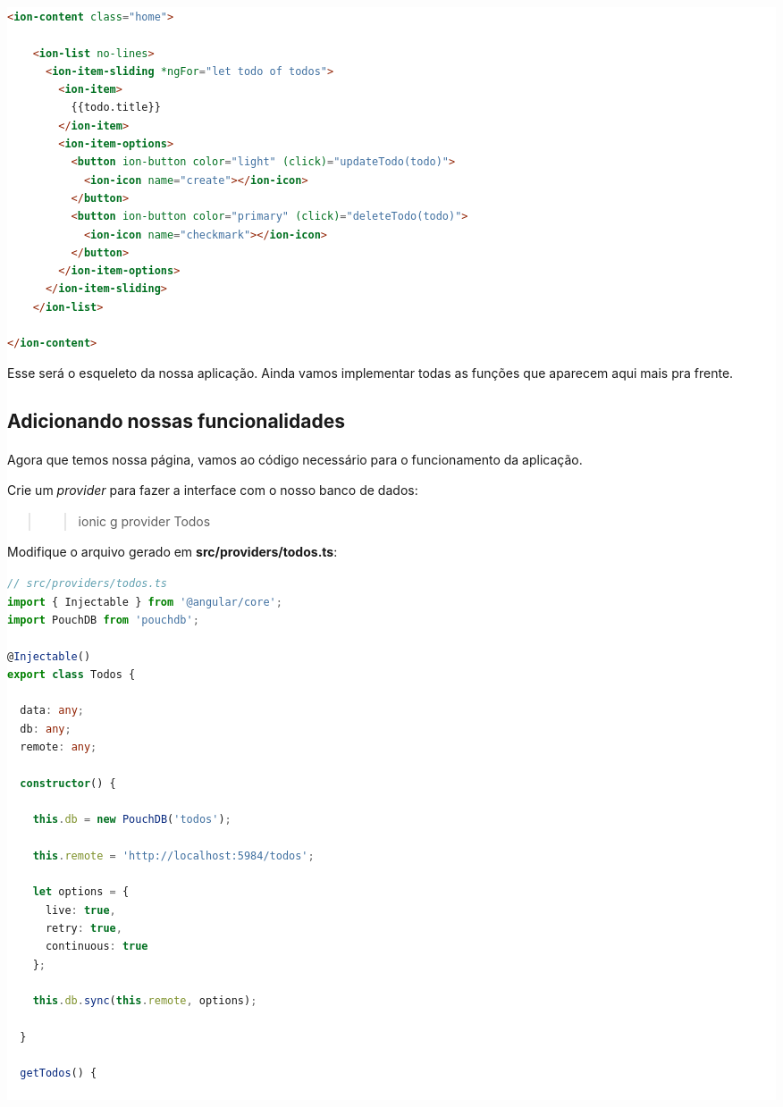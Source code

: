 ```html
<ion-content class="home">

    <ion-list no-lines>
      <ion-item-sliding *ngFor="let todo of todos">
        <ion-item>
          {{todo.title}}
        </ion-item>
        <ion-item-options>
          <button ion-button color="light" (click)="updateTodo(todo)">
            <ion-icon name="create"></ion-icon>
          </button>
          <button ion-button color="primary" (click)="deleteTodo(todo)">
            <ion-icon name="checkmark"></ion-icon>
          </button>
        </ion-item-options>
      </ion-item-sliding>
    </ion-list>

</ion-content>
```

Esse será o esqueleto da nossa aplicação. Ainda vamos implementar todas as
funções que aparecem aqui mais pra frente.

Adicionando nossas funcionalidades
-----

Agora que temos nossa página, vamos ao código necessário para o funcionamento da
aplicação.

Crie um _provider_ para fazer a interface com o nosso banco de dados:

>> ionic g provider Todos

Modifique o arquivo gerado em **src/providers/todos.ts**:

```typescript
// src/providers/todos.ts
import { Injectable } from '@angular/core';
import PouchDB from 'pouchdb';

@Injectable()
export class Todos {

  data: any;
  db: any;
  remote: any;
 
  constructor() {
 
    this.db = new PouchDB('todos');
 
    this.remote = 'http://localhost:5984/todos';
 
    let options = {
      live: true,
      retry: true,
      continuous: true
    };
 
    this.db.sync(this.remote, options);
 
  }
 
  getTodos() {
    
```